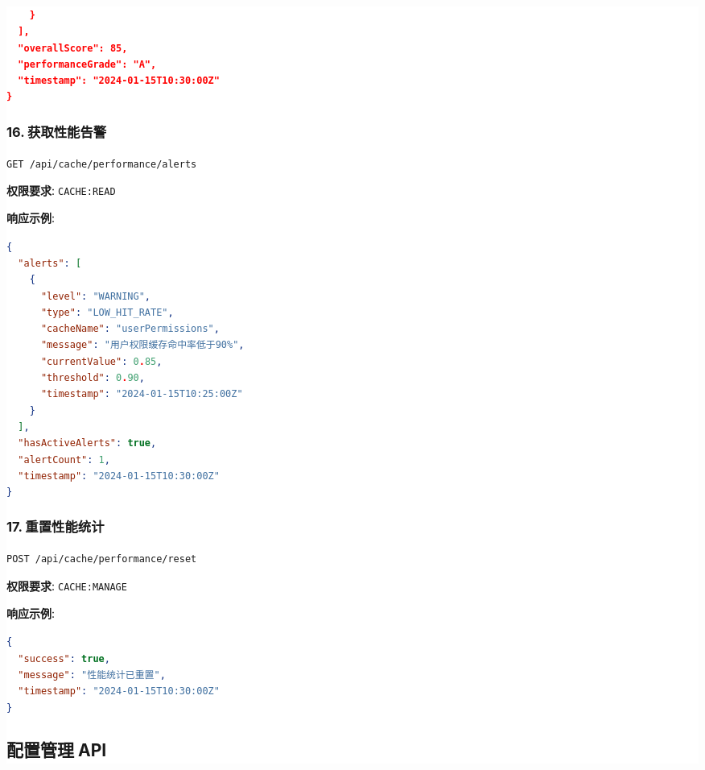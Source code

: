 ```json
    }
  ],
  "overallScore": 85,
  "performanceGrade": "A",
  "timestamp": "2024-01-15T10:30:00Z"
}
```

### 16. 获取性能告警

```http
GET /api/cache/performance/alerts
```

**权限要求**: `CACHE:READ`

**响应示例**:
```json
{
  "alerts": [
    {
      "level": "WARNING",
      "type": "LOW_HIT_RATE",
      "cacheName": "userPermissions",
      "message": "用户权限缓存命中率低于90%",
      "currentValue": 0.85,
      "threshold": 0.90,
      "timestamp": "2024-01-15T10:25:00Z"
    }
  ],
  "hasActiveAlerts": true,
  "alertCount": 1,
  "timestamp": "2024-01-15T10:30:00Z"
}
```

### 17. 重置性能统计

```http
POST /api/cache/performance/reset
```

**权限要求**: `CACHE:MANAGE`

**响应示例**:
```json
{
  "success": true,
  "message": "性能统计已重置",
  "timestamp": "2024-01-15T10:30:00Z"
}
```

## 配置管理 API
